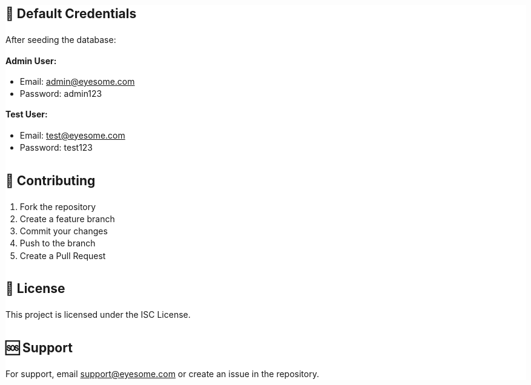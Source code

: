 ## 📝 Default Credentials

After seeding the database:

**Admin User:**
- Email: admin@eyesome.com
- Password: admin123

**Test User:**
- Email: test@eyesome.com
- Password: test123

## 🤝 Contributing

1. Fork the repository
2. Create a feature branch
3. Commit your changes
4. Push to the branch
5. Create a Pull Request

## 📄 License

This project is licensed under the ISC License.

## 🆘 Support

For support, email support@eyesome.com or create an issue in the repository.
